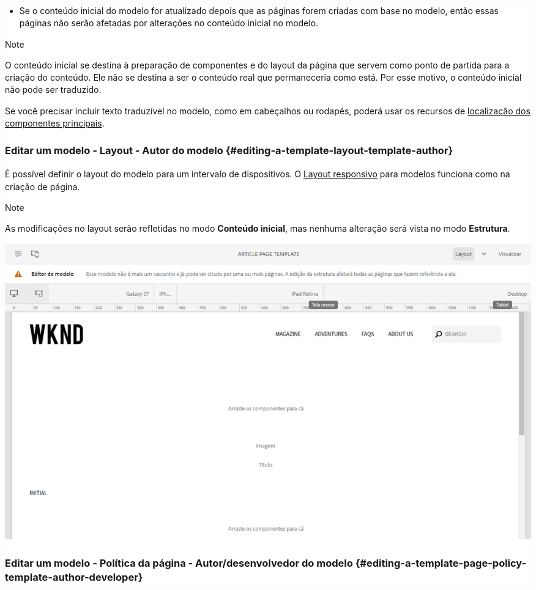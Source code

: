 * Se o conteúdo inicial do modelo for atualizado depois que as páginas forem criadas com base no modelo, então essas páginas não serão afetadas por alterações no conteúdo inicial no modelo.

>[!NOTE]
>
>O conteúdo inicial se destina à preparação de componentes e do layout da página que servem como ponto de partida para a criação do conteúdo. Ele não se destina a ser o conteúdo real que permaneceria como está. Por esse motivo, o conteúdo inicial não pode ser traduzido.
>
>Se você precisar incluir texto traduzível no modelo, como em cabeçalhos ou rodapés, poderá usar os recursos de [localização dos componentes principais](https://experienceleague.adobe.com/docs/experience-manager-core-components/using/get-started/localization.html?lang=pt-BR).

### Editar um modelo - Layout - Autor do modelo {#editing-a-template-layout-template-author}

É possível definir o layout do modelo para um intervalo de dispositivos. O [Layout responsivo](/help/sites-cloud/authoring/features/responsive-layout.md) para modelos funciona como na criação de página.

>[!NOTE]
>
>As modificações no layout serão refletidas no modo **Conteúdo inicial**, mas nenhuma alteração será vista no modo **Estrutura**.

![Edição do modelo de layout](/help/sites-cloud/authoring/assets/templates-edit-layout.png)

### Editar um modelo - Política da página - Autor/desenvolvedor do modelo {#editing-a-template-page-policy-template-author-developer}
